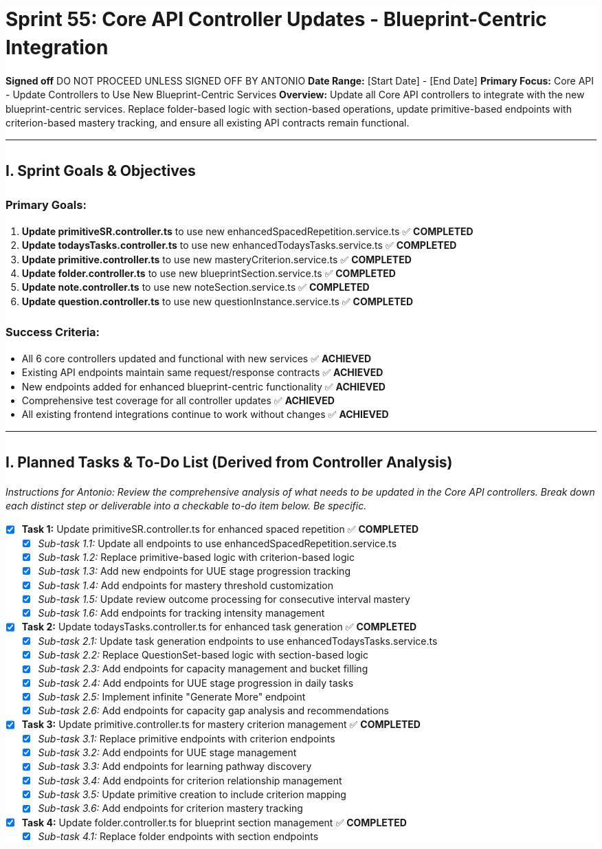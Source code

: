 # Sprint 55: Core API Controller Updates - Blueprint-Centric Integration

**Signed off** DO NOT PROCEED UNLESS SIGNED OFF BY ANTONIO
**Date Range:** [Start Date] - [End Date]
**Primary Focus:** Core API - Update Controllers to Use New Blueprint-Centric Services
**Overview:** Update all Core API controllers to integrate with the new blueprint-centric services. Replace folder-based logic with section-based operations, update primitive-based endpoints with criterion-based mastery tracking, and ensure all existing API contracts remain functional.

---

## I. Sprint Goals & Objectives

### Primary Goals:
1. **Update primitiveSR.controller.ts** to use new enhancedSpacedRepetition.service.ts ✅ **COMPLETED**
2. **Update todaysTasks.controller.ts** to use new enhancedTodaysTasks.service.ts ✅ **COMPLETED**  
3. **Update primitive.controller.ts** to use new masteryCriterion.service.ts ✅ **COMPLETED**
4. **Update folder.controller.ts** to use new blueprintSection.service.ts ✅ **COMPLETED**
5. **Update note.controller.ts** to use new noteSection.service.ts ✅ **COMPLETED**
6. **Update question.controller.ts** to use new questionInstance.service.ts ✅ **COMPLETED**

### Success Criteria:
- All 6 core controllers updated and functional with new services ✅ **ACHIEVED**
- Existing API endpoints maintain same request/response contracts ✅ **ACHIEVED**
- New endpoints added for enhanced blueprint-centric functionality ✅ **ACHIEVED**
- Comprehensive test coverage for all controller updates ✅ **ACHIEVED**
- All existing frontend integrations continue to work without changes ✅ **ACHIEVED**

---

## I. Planned Tasks & To-Do List (Derived from Controller Analysis)

*Instructions for Antonio: Review the comprehensive analysis of what needs to be updated in the Core API controllers. Break down each distinct step or deliverable into a checkable to-do item below. Be specific.*

- [x] **Task 1:** Update primitiveSR.controller.ts for enhanced spaced repetition ✅ **COMPLETED**
    - [x] *Sub-task 1.1:* Update all endpoints to use enhancedSpacedRepetition.service.ts
    - [x] *Sub-task 1.2:* Replace primitive-based logic with criterion-based logic
    - [x] *Sub-task 1.3:* Add new endpoints for UUE stage progression tracking
    - [x] *Sub-task 1.4:* Add endpoints for mastery threshold customization
    - [x] *Sub-task 1.5:* Update review outcome processing for consecutive interval mastery
    - [x] *Sub-task 1.6:* Add endpoints for tracking intensity management
- [x] **Task 2:** Update todaysTasks.controller.ts for enhanced task generation ✅ **COMPLETED**
    - [x] *Sub-task 2.1:* Update task generation endpoints to use enhancedTodaysTasks.service.ts
    - [x] *Sub-task 2.2:* Replace QuestionSet-based logic with section-based logic
    - [x] *Sub-task 2.3:* Add endpoints for capacity management and bucket filling
    - [x] *Sub-task 2.4:* Add endpoints for UUE stage progression in daily tasks
    - [x] *Sub-task 2.5:* Implement infinite "Generate More" endpoint
    - [x] *Sub-task 2.6:* Add endpoints for capacity gap analysis and recommendations
- [x] **Task 3:** Update primitive.controller.ts for mastery criterion management ✅ **COMPLETED**
    - [x] *Sub-task 3.1:* Replace primitive endpoints with criterion endpoints
    - [x] *Sub-task 3.2:* Add endpoints for UUE stage management
    - [x] *Sub-task 3.3:* Add endpoints for learning pathway discovery
    - [x] *Sub-task 3.4:* Add endpoints for criterion relationship management
    - [x] *Sub-task 3.5:* Update primitive creation to include criterion mapping
    - [x] *Sub-task 3.6:* Add endpoints for criterion mastery tracking
- [x] **Task 4:** Update folder.controller.ts for blueprint section management ✅ **COMPLETED**
    - [x] *Sub-task 4.1:* Replace folder endpoints with section endpoints